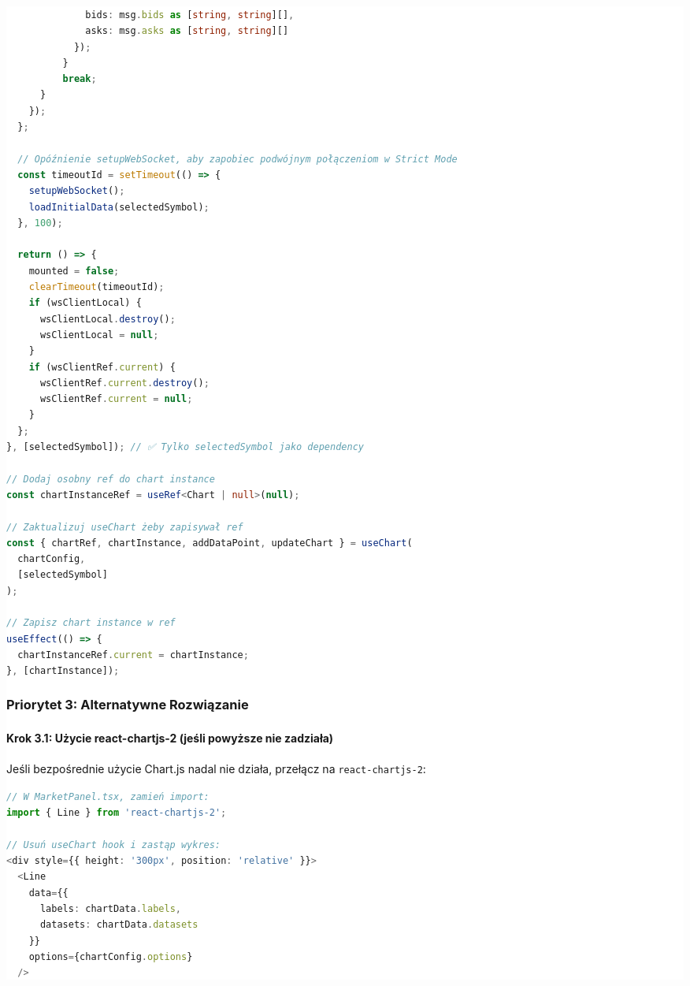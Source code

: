 ```typescript
              bids: msg.bids as [string, string][],
              asks: msg.asks as [string, string][]
            });
          }
          break;
      }
    });
  };

  // Opóźnienie setupWebSocket, aby zapobiec podwójnym połączeniom w Strict Mode
  const timeoutId = setTimeout(() => {
    setupWebSocket();
    loadInitialData(selectedSymbol);
  }, 100);

  return () => {
    mounted = false;
    clearTimeout(timeoutId);
    if (wsClientLocal) {
      wsClientLocal.destroy();
      wsClientLocal = null;
    }
    if (wsClientRef.current) {
      wsClientRef.current.destroy();
      wsClientRef.current = null;
    }
  };
}, [selectedSymbol]); // ✅ Tylko selectedSymbol jako dependency

// Dodaj osobny ref do chart instance
const chartInstanceRef = useRef<Chart | null>(null);

// Zaktualizuj useChart żeby zapisywał ref
const { chartRef, chartInstance, addDataPoint, updateChart } = useChart(
  chartConfig, 
  [selectedSymbol]
);

// Zapisz chart instance w ref
useEffect(() => {
  chartInstanceRef.current = chartInstance;
}, [chartInstance]);
```

### Priorytet 3: Alternatywne Rozwiązanie

#### Krok 3.1: Użycie react-chartjs-2 (jeśli powyższe nie zadziała)
Jeśli bezpośrednie użycie Chart.js nadal nie działa, przełącz na `react-chartjs-2`:

```typescript
// W MarketPanel.tsx, zamień import:
import { Line } from 'react-chartjs-2';

// Usuń useChart hook i zastąp wykres:
<div style={{ height: '300px', position: 'relative' }}>
  <Line 
    data={{
      labels: chartData.labels,
      datasets: chartData.datasets
    }}
    options={chartConfig.options}
  />
```